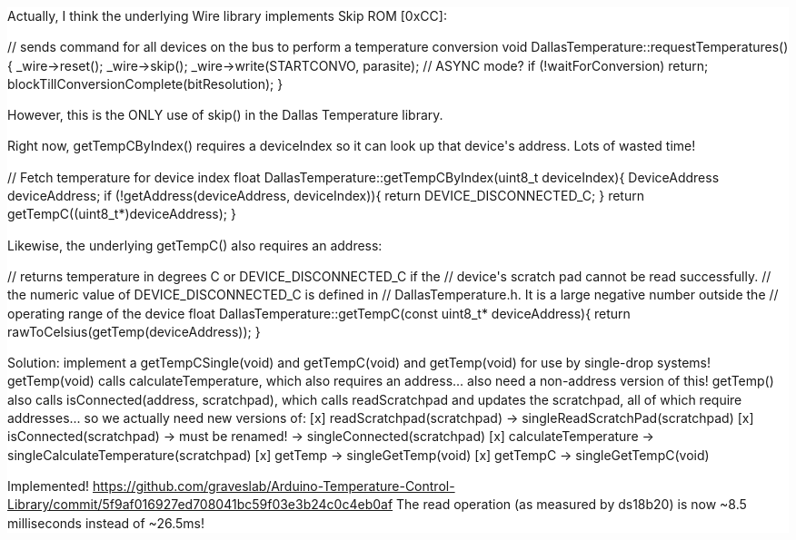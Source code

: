 Actually, I think the underlying Wire library implements Skip ROM [0xCC]:

  // sends command for all devices on the bus to perform a temperature conversion
  void DallasTemperature::requestTemperatures(){
      _wire->reset();
      _wire->skip();
      _wire->write(STARTCONVO, parasite);
      // ASYNC mode?
      if (!waitForConversion) return;
      blockTillConversionComplete(bitResolution);
  }

However, this is the ONLY use of skip() in the Dallas Temperature library.

Right now, getTempCByIndex() requires a deviceIndex so it can look up that device's address. Lots of wasted time!

  // Fetch temperature for device index
  float DallasTemperature::getTempCByIndex(uint8_t deviceIndex){
      DeviceAddress deviceAddress;
      if (!getAddress(deviceAddress, deviceIndex)){
          return DEVICE_DISCONNECTED_C;
      }
      return getTempC((uint8_t*)deviceAddress);
  }

Likewise, the underlying getTempC() also requires an address:

  // returns temperature in degrees C or DEVICE_DISCONNECTED_C if the
  // device's scratch pad cannot be read successfully.
  // the numeric value of DEVICE_DISCONNECTED_C is defined in
  // DallasTemperature.h. It is a large negative number outside the
  // operating range of the device
  float DallasTemperature::getTempC(const uint8_t* deviceAddress){
      return rawToCelsius(getTemp(deviceAddress));
  }

Solution: implement a getTempCSingle(void) and getTempC(void) and getTemp(void) for use by single-drop systems!
  getTemp(void) calls calculateTemperature, which also requires an address... also need a non-address version of this!
  getTemp() also calls isConnected(address, scratchpad), which calls readScratchpad and updates the scratchpad, all of which require addresses...
  so we actually need new versions of:
    [x] readScratchpad(scratchpad) -> singleReadScratchPad(scratchpad)
    [x] isConnected(scratchpad)    -> must be renamed! -> singleConnected(scratchpad)
    [x] calculateTemperature       -> singleCalculateTemperature(scratchpad)
    [x] getTemp                    -> singleGetTemp(void)
    [x] getTempC                   -> singleGetTempC(void)

Implemented!
  https://github.com/graveslab/Arduino-Temperature-Control-Library/commit/5f9af016927ed708041bc59f03e3b24c0c4eb0af
  The read operation (as measured by ds18b20) is now ~8.5 milliseconds instead of ~26.5ms!
